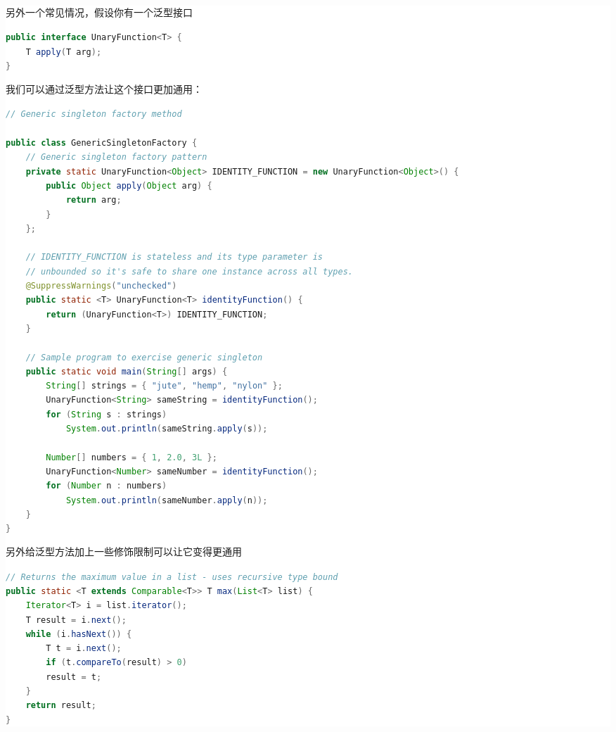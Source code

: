 另外一个常见情况，假设你有一个泛型接口

```java
public interface UnaryFunction<T> {
	T apply(T arg);
}
```

我们可以通过泛型方法让这个接口更加通用：

```java
// Generic singleton factory method

public class GenericSingletonFactory {
	// Generic singleton factory pattern
	private static UnaryFunction<Object> IDENTITY_FUNCTION = new UnaryFunction<Object>() {
		public Object apply(Object arg) {
			return arg;
		}
	};

	// IDENTITY_FUNCTION is stateless and its type parameter is
	// unbounded so it's safe to share one instance across all types.
	@SuppressWarnings("unchecked")
	public static <T> UnaryFunction<T> identityFunction() {
		return (UnaryFunction<T>) IDENTITY_FUNCTION;
	}

	// Sample program to exercise generic singleton
	public static void main(String[] args) {
		String[] strings = { "jute", "hemp", "nylon" };
		UnaryFunction<String> sameString = identityFunction();
		for (String s : strings)
			System.out.println(sameString.apply(s));

		Number[] numbers = { 1, 2.0, 3L };
		UnaryFunction<Number> sameNumber = identityFunction();
		for (Number n : numbers)
			System.out.println(sameNumber.apply(n));
	}
}
```

另外给泛型方法加上一些修饰限制可以让它变得更通用

```java
// Returns the maximum value in a list - uses recursive type bound
public static <T extends Comparable<T>> T max(List<T> list) {
	Iterator<T> i = list.iterator();
	T result = i.next();
	while (i.hasNext()) {
		T t = i.next();
		if (t.compareTo(result) > 0)
		result = t;
	}
	return result;
}
```
